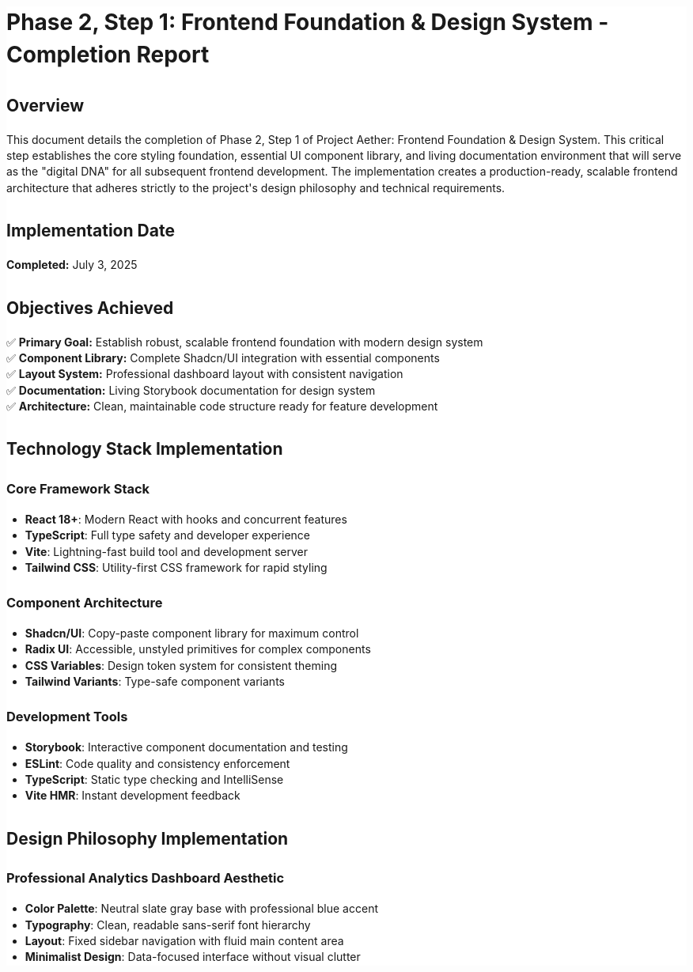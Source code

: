 # Phase 2, Step 1: Frontend Foundation & Design System - Completion Report

## Overview
This document details the completion of Phase 2, Step 1 of Project Aether: Frontend Foundation & Design System. This critical step establishes the core styling foundation, essential UI component library, and living documentation environment that will serve as the "digital DNA" for all subsequent frontend development. The implementation creates a production-ready, scalable frontend architecture that adheres strictly to the project's design philosophy and technical requirements.

## Implementation Date
**Completed:** July 3, 2025

## Objectives Achieved
✅ **Primary Goal:** Establish robust, scalable frontend foundation with modern design system  
✅ **Component Library:** Complete Shadcn/UI integration with essential components  
✅ **Layout System:** Professional dashboard layout with consistent navigation  
✅ **Documentation:** Living Storybook documentation for design system  
✅ **Architecture:** Clean, maintainable code structure ready for feature development  

## Technology Stack Implementation

### Core Framework Stack
- **React 18+**: Modern React with hooks and concurrent features
- **TypeScript**: Full type safety and developer experience
- **Vite**: Lightning-fast build tool and development server
- **Tailwind CSS**: Utility-first CSS framework for rapid styling

### Component Architecture
- **Shadcn/UI**: Copy-paste component library for maximum control
- **Radix UI**: Accessible, unstyled primitives for complex components
- **CSS Variables**: Design token system for consistent theming
- **Tailwind Variants**: Type-safe component variants

### Development Tools
- **Storybook**: Interactive component documentation and testing
- **ESLint**: Code quality and consistency enforcement
- **TypeScript**: Static type checking and IntelliSense
- **Vite HMR**: Instant development feedback

## Design Philosophy Implementation

### Professional Analytics Dashboard Aesthetic
- **Color Palette**: Neutral slate gray base with professional blue accent
- **Typography**: Clean, readable sans-serif font hierarchy
- **Layout**: Fixed sidebar navigation with fluid main content area
- **Minimalist Design**: Data-focused interface without visual clutter
